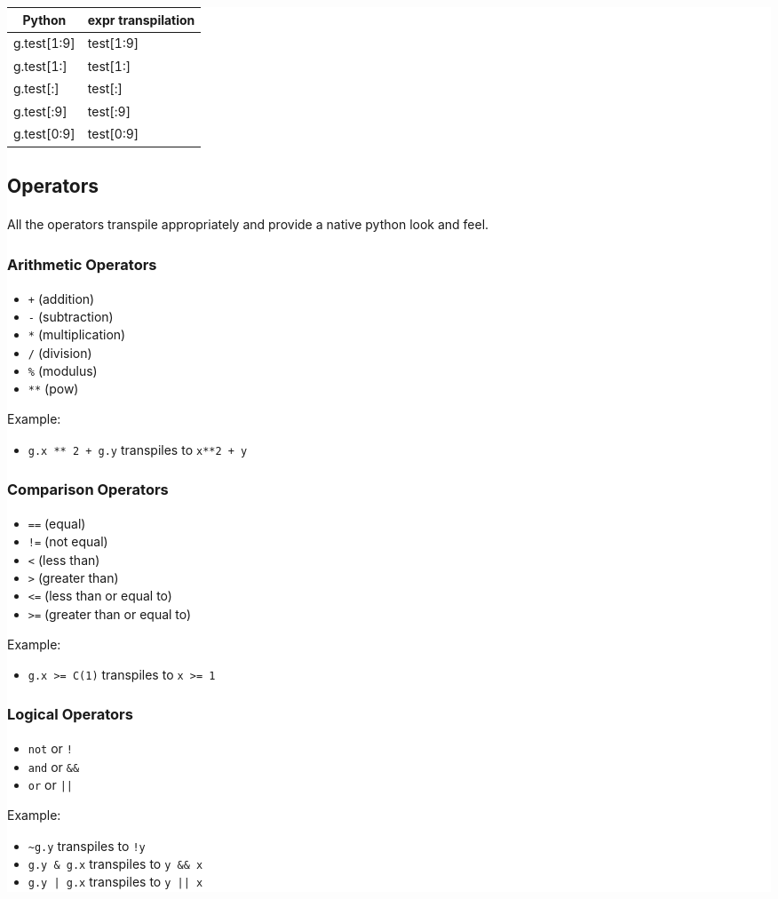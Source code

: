 | Python      | expr transpilation |
| ----------- | ------------------ |
| g.test[1:9] | test[1:9]          |
| g.test[1:]  | test[1:]           |
| g.test[:]   | test[:]            |
| g.test[:9]  | test[:9]           |
| g.test[0:9] | test[0:9]          |



## Operators

All the operators transpile appropriately and provide a native python look and feel.

### Arithmetic Operators

* `+` (addition)
* `-` (subtraction)
* `*` (multiplication)
* `/` (division)
* `%` (modulus)
* `**` (pow)

Example:

* `g.x ** 2 + g.y` transpiles to `x**2 + y`

### Comparison Operators

* `==` (equal)
* `!=` (not equal)
* `<` (less than)
* `>` (greater than)
* `<=` (less than or equal to)
* `>=` (greater than or equal to)

Example:

* `g.x >= C(1)` transpiles to `x >= 1`

### Logical Operators

* `not` or `!`
* `and` or `&&`
* `or` or `||`

Example:

* `~g.y` transpiles to `!y`
* `g.y & g.x` transpiles to `y && x`
* `g.y | g.x` transpiles to `y || x`
